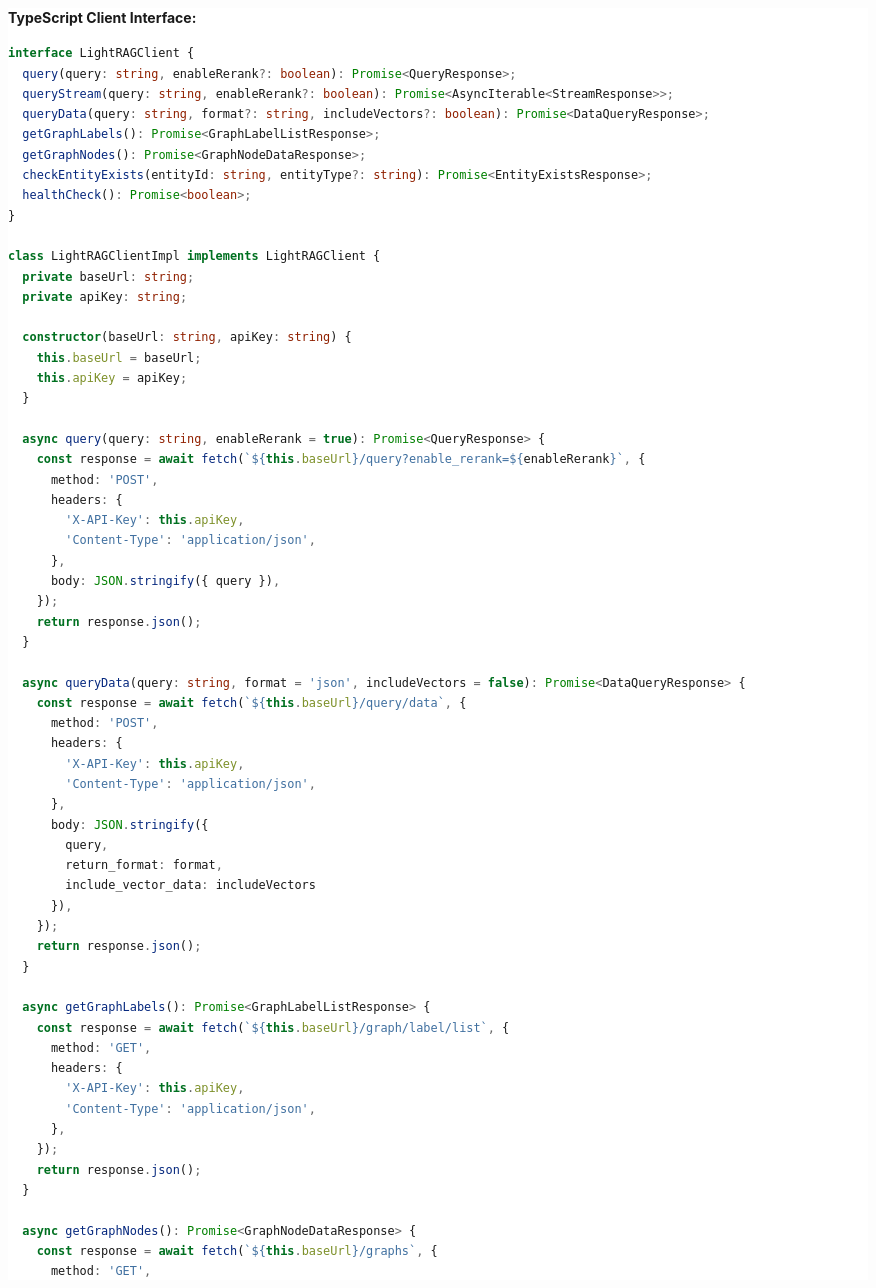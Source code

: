 **TypeScript Client Interface:**
```typescript
interface LightRAGClient {
  query(query: string, enableRerank?: boolean): Promise<QueryResponse>;
  queryStream(query: string, enableRerank?: boolean): Promise<AsyncIterable<StreamResponse>>;
  queryData(query: string, format?: string, includeVectors?: boolean): Promise<DataQueryResponse>;
  getGraphLabels(): Promise<GraphLabelListResponse>;
  getGraphNodes(): Promise<GraphNodeDataResponse>;
  checkEntityExists(entityId: string, entityType?: string): Promise<EntityExistsResponse>;
  healthCheck(): Promise<boolean>;
}

class LightRAGClientImpl implements LightRAGClient {
  private baseUrl: string;
  private apiKey: string;

  constructor(baseUrl: string, apiKey: string) {
    this.baseUrl = baseUrl;
    this.apiKey = apiKey;
  }

  async query(query: string, enableRerank = true): Promise<QueryResponse> {
    const response = await fetch(`${this.baseUrl}/query?enable_rerank=${enableRerank}`, {
      method: 'POST',
      headers: {
        'X-API-Key': this.apiKey,
        'Content-Type': 'application/json',
      },
      body: JSON.stringify({ query }),
    });
    return response.json();
  }

  async queryData(query: string, format = 'json', includeVectors = false): Promise<DataQueryResponse> {
    const response = await fetch(`${this.baseUrl}/query/data`, {
      method: 'POST',
      headers: {
        'X-API-Key': this.apiKey,
        'Content-Type': 'application/json',
      },
      body: JSON.stringify({ 
        query, 
        return_format: format,
        include_vector_data: includeVectors 
      }),
    });
    return response.json();
  }

  async getGraphLabels(): Promise<GraphLabelListResponse> {
    const response = await fetch(`${this.baseUrl}/graph/label/list`, {
      method: 'GET',
      headers: {
        'X-API-Key': this.apiKey,
        'Content-Type': 'application/json',
      },
    });
    return response.json();
  }

  async getGraphNodes(): Promise<GraphNodeDataResponse> {
    const response = await fetch(`${this.baseUrl}/graphs`, {
      method: 'GET',
```